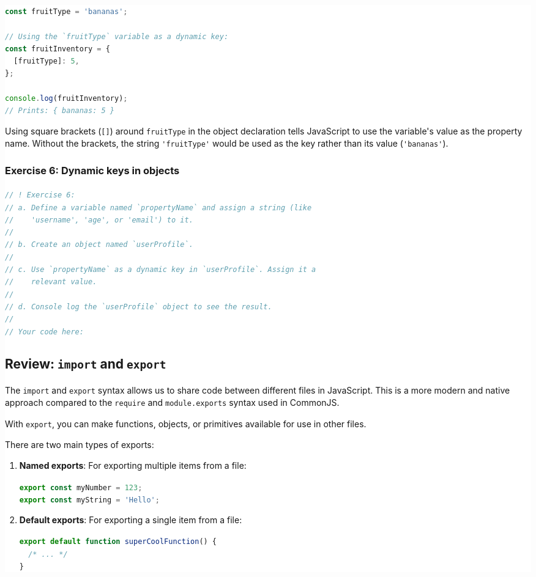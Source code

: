 ```javascript
const fruitType = 'bananas';

// Using the `fruitType` variable as a dynamic key:
const fruitInventory = {
  [fruitType]: 5,
};

console.log(fruitInventory); 
// Prints: { bananas: 5 }
```

Using square brackets (`[]`) around `fruitType` in the object declaration tells JavaScript to use the variable's value as the property name. Without the brackets, the string `'fruitType'` would be used as the key rather than its value (`'bananas'`).

### Exercise 6: Dynamic keys in objects

```javascript
// ! Exercise 6:
// a. Define a variable named `propertyName` and assign a string (like 
//    'username', 'age', or 'email') to it.
// 
// b. Create an object named `userProfile`. 
// 
// c. Use `propertyName` as a dynamic key in `userProfile`. Assign it a 
//    relevant value.
//
// d. Console log the `userProfile` object to see the result.
//
// Your code here:

```

## Review: `import` and `export`

The `import` and `export` syntax allows us to share code between different files in JavaScript. This is a more modern and native approach compared to the `require` and `module.exports` syntax used in CommonJS.

With `export`, you can make functions, objects, or primitives available for use in other files.

There are two main types of exports:

1. **Named exports**: For exporting multiple items from a file:

   ```javascript
   export const myNumber = 123;
   export const myString = 'Hello';
   ```

2. **Default exports**: For exporting a single item from a file:

   ```javascript
   export default function superCoolFunction() {
     /* ... */
   }
   ```
